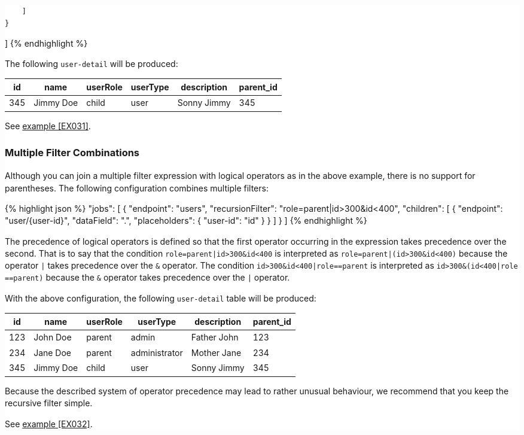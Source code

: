         ]
    }
]
{% endhighlight %}

The following `user-detail` will be produced:

|id|name|userRole|userType|description|parent\_id|
|---|---|---|---|---|---|
|345|Jimmy Doe|child|user|Sonny Jimmy|345|

See [example [EX031]](https://github.com/keboola/generic-extractor/tree/master/doc/examples/031-combined-filter).

### Multiple Filter Combinations
Although you can join a multiple filter expression with logical operators as in the
above example, there is no support for parentheses. The following configuration
combines multiple filters:

{% highlight json %}
"jobs": [
    {
        "endpoint": "users",
        "recursionFilter": "role=parent|id>300&id<400",
        "children": [
            {
                "endpoint": "user/{user-id}",
                "dataField": ".",
                "placeholders": {
                    "user-id": "id"
                }
            }
        ]
    }
]
{% endhighlight %}

The precedence of logical operators is defined so that the first operator occurring in the
expression takes precedence over the second. That is to say that the condition `role=parent|id>300&id<400`
is interpreted as `role=parent|(id>300&id<400)` because the operator `|` takes precedence
over the `&` operator. The condition `id>300&id<400|role==parent` is interpreted as
`id>300&(id<400|role==parent)` because the `&` operator takes precedence over the `|` operator.

With the above configuration, the following `user-detail` table will be produced:

|id|name|userRole|userType|description|parent\_id|
|---|---|---|---|---|---|
|123|John Doe|parent|admin|Father John|123|
|234|Jane Doe|parent|administrator|Mother Jane|234|
|345|Jimmy Doe|child|user|Sonny Jimmy|345|

Because the described system of operator precedence may lead to rather unusual behaviour,
we recommend that you keep the recursive filter simple.

See [example [EX032]](https://github.com/keboola/generic-extractor/tree/master/doc/examples/032-multiple-combined-filter).
